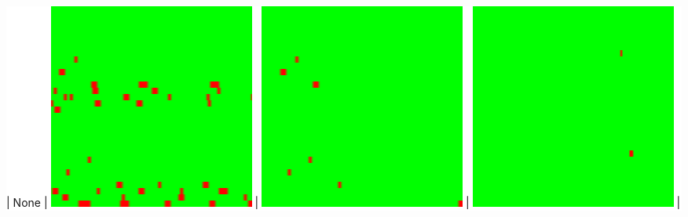 |    None     | ![](synthetic/s4c3e2-none-updated-nocdc.parquet.png)   | ![](synthetic/s4c3e2-none-updated-cdc.parquet.png)   | ![](synthetic/s4c3e2-none-updated.jsonlines.png) |